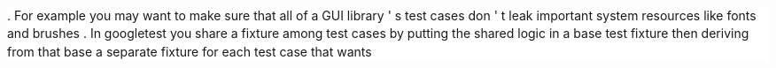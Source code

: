.
For
example
you
may
want
to
make
sure
that
all
of
a
GUI
library
'
s
test
cases
don
'
t
leak
important
system
resources
like
fonts
and
brushes
.
In
googletest
you
share
a
fixture
among
test
cases
by
putting
the
shared
logic
in
a
base
test
fixture
then
deriving
from
that
base
a
separate
fixture
for
each
test
case
that
wants